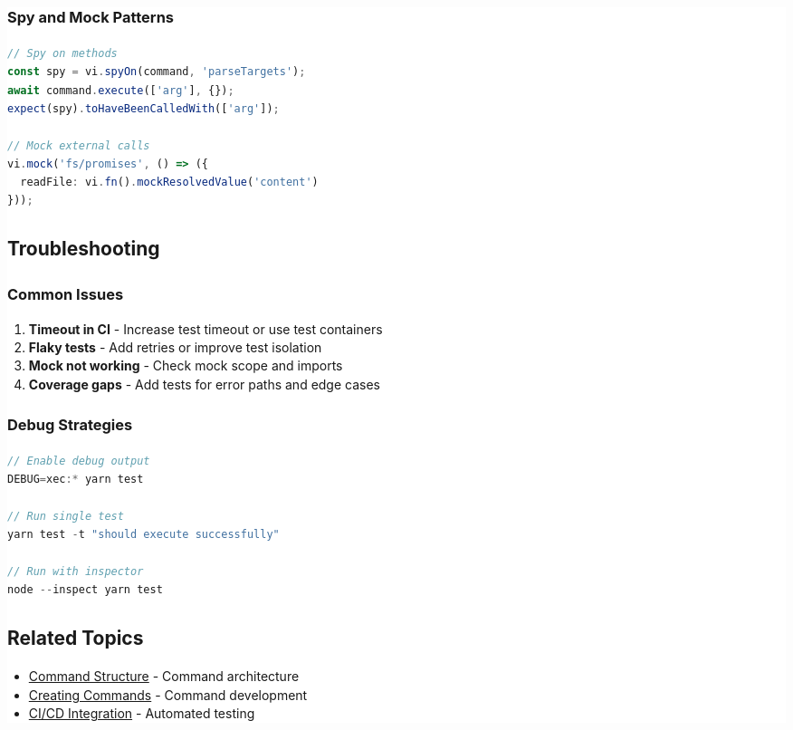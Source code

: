 ### Spy and Mock Patterns

```typescript
// Spy on methods
const spy = vi.spyOn(command, 'parseTargets');
await command.execute(['arg'], {});
expect(spy).toHaveBeenCalledWith(['arg']);

// Mock external calls
vi.mock('fs/promises', () => ({
  readFile: vi.fn().mockResolvedValue('content')
}));
```

## Troubleshooting

### Common Issues

1. **Timeout in CI** - Increase test timeout or use test containers
2. **Flaky tests** - Add retries or improve test isolation
3. **Mock not working** - Check mock scope and imports
4. **Coverage gaps** - Add tests for error paths and edge cases

### Debug Strategies

```typescript
// Enable debug output
DEBUG=xec:* yarn test

// Run single test
yarn test -t "should execute successfully"

// Run with inspector
node --inspect yarn test
```

## Related Topics

- [Command Structure](./command-structure.md) - Command architecture
- [Creating Commands](./creating-commands.md) - Command development
- [CI/CD Integration](../../guides/automation/ci-cd-pipelines.md) - Automated testing